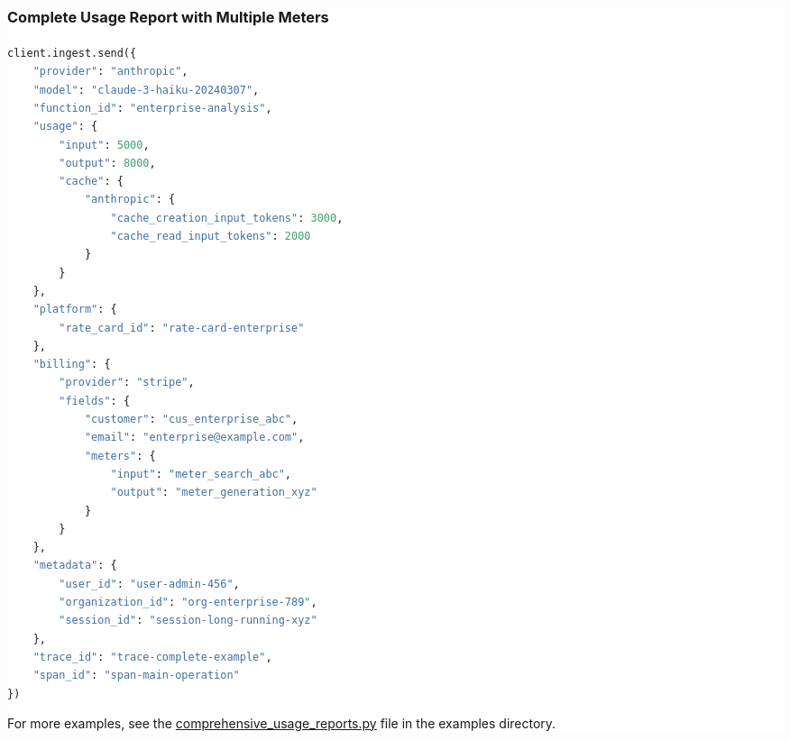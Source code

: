 ### Complete Usage Report with Multiple Meters

```python
client.ingest.send({
    "provider": "anthropic",
    "model": "claude-3-haiku-20240307",
    "function_id": "enterprise-analysis",
    "usage": {
        "input": 5000,
        "output": 8000,
        "cache": {
            "anthropic": {
                "cache_creation_input_tokens": 3000,
                "cache_read_input_tokens": 2000
            }
        }
    },
    "platform": {
        "rate_card_id": "rate-card-enterprise"
    },
    "billing": {
        "provider": "stripe",
        "fields": {
            "customer": "cus_enterprise_abc",
            "email": "enterprise@example.com",
            "meters": {
                "input": "meter_search_abc",
                "output": "meter_generation_xyz"
            }
        }
    },
    "metadata": {
        "user_id": "user-admin-456",
        "organization_id": "org-enterprise-789",
        "session_id": "session-long-running-xyz"
    },
    "trace_id": "trace-complete-example",
    "span_id": "span-main-operation"
})
```

For more examples, see the [comprehensive_usage_reports.py](../examples/comprehensive_usage_reports.py) file in the examples directory.
